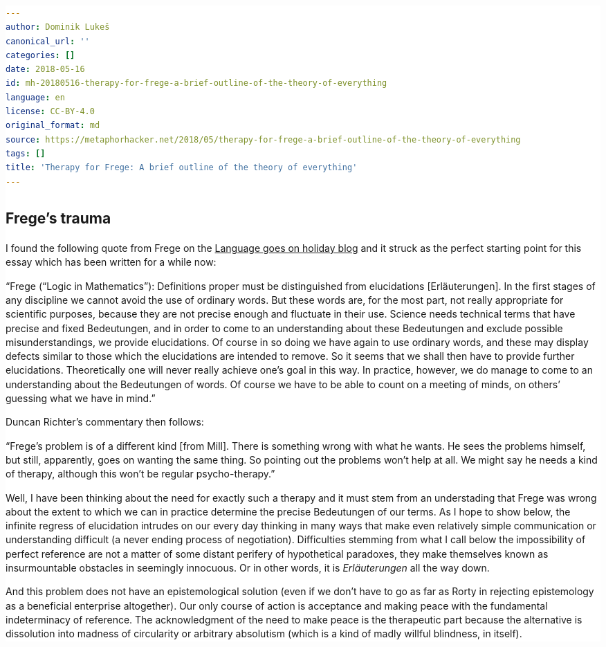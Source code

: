 ```yaml
---
author: Dominik Lukeš
canonical_url: ''
categories: []
date: 2018-05-16
id: mh-20180516-therapy-for-frege-a-brief-outline-of-the-theory-of-everything
language: en
license: CC-BY-4.0
original_format: md
source: https://metaphorhacker.net/2018/05/therapy-for-frege-a-brief-outline-of-the-theory-of-everything
tags: []
title: 'Therapy for Frege: A brief outline of the theory of everything'
---
```


Frege’s trauma
--------------

I found the following quote from Frege on the [Language goes on holiday blog](http://languagegoesonholiday.blogspot.co.uk/2018/05/fixing-frege.html) and it struck as the perfect starting point for this essay which has been written for a while now:

“Frege (“Logic in Mathematics”): Definitions proper must be distinguished from elucidations [Erläuterungen]. In the first stages of any discipline we cannot avoid the use of ordinary words. But these words are, for the most part, not really appropriate for scientific purposes, because they are not precise enough and fluctuate in their use. Science needs technical terms that have precise and fixed Bedeutungen, and in order to come to an understanding about these Bedeutungen and exclude possible misunderstandings, we provide elucidations. Of course in so doing we have again to use ordinary words, and these may display defects similar to those which the elucidations are intended to remove. So it seems that we shall then have to provide further elucidations. Theoretically one will never really achieve one’s goal in this way. In practice, however, we do manage to come to an understanding about the Bedeutungen of words. Of course we have to be able to count on a meeting of minds, on others’ guessing what we have in mind.”

Duncan Richter’s commentary then follows:

“Frege’s problem is of a different kind [from Mill]. There is something wrong with what he wants. He sees the problems himself, but still, apparently, goes on wanting the same thing. So pointing out the problems won’t help at all. We might say he needs a kind of therapy, although this won’t be regular psycho-therapy.”

Well, I have been thinking about the need for exactly such a therapy and it must stem from an understading that Frege was wrong about the extent to which we can in practice determine the precise Bedeutungen of our terms. As I hope to show below, the infinite regress of elucidation intrudes on our every day thinking in many ways that make even relatively simple communication or understanding difficult (a never ending process of negotiation). Difficulties stemming from what I call below the impossibility of perfect reference are not a matter of some distant perifery of hypothetical paradoxes, they make themselves known as insurmountable obstacles in seemingly innocuous. Or in other words, it is *Erläuterungen* all the way down.

And this problem does not have an epistemological solution (even if we don’t have to go as far as Rorty in rejecting epistemology as a beneficial enterprise altogether). Our only course of action is acceptance and making peace with the fundamental indeterminacy of reference. The acknowledgment of the need to make peace is the therapeutic part because the alternative is dissolution into madness of circularity or arbitrary absolutism (which is a kind of madly willful blindness, in itself).
